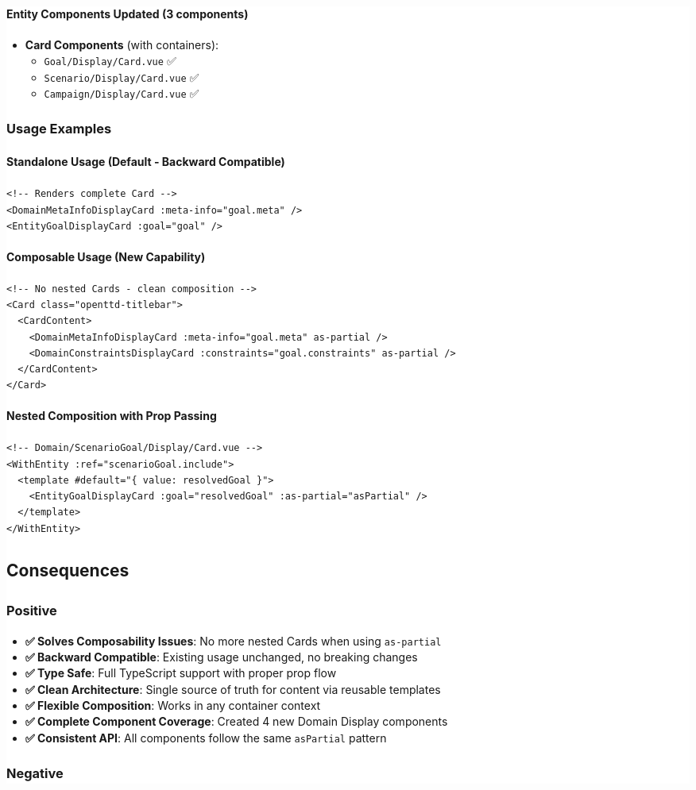 #### Entity Components Updated (3 components)

- **Card Components** (with containers):
  - `Goal/Display/Card.vue` ✅
  - `Scenario/Display/Card.vue` ✅
  - `Campaign/Display/Card.vue` ✅

### Usage Examples

#### Standalone Usage (Default - Backward Compatible)

```vue
<!-- Renders complete Card -->
<DomainMetaInfoDisplayCard :meta-info="goal.meta" />
<EntityGoalDisplayCard :goal="goal" />
```

#### Composable Usage (New Capability)

```vue
<!-- No nested Cards - clean composition -->
<Card class="openttd-titlebar">
  <CardContent>
    <DomainMetaInfoDisplayCard :meta-info="goal.meta" as-partial />
    <DomainConstraintsDisplayCard :constraints="goal.constraints" as-partial />
  </CardContent>
</Card>
```

#### Nested Composition with Prop Passing

```vue
<!-- Domain/ScenarioGoal/Display/Card.vue -->
<WithEntity :ref="scenarioGoal.include">
  <template #default="{ value: resolvedGoal }">
    <EntityGoalDisplayCard :goal="resolvedGoal" :as-partial="asPartial" />
  </template>
</WithEntity>
```

## Consequences

### Positive

- **✅ Solves Composability Issues**: No more nested Cards when using `as-partial`
- **✅ Backward Compatible**: Existing usage unchanged, no breaking changes
- **✅ Type Safe**: Full TypeScript support with proper prop flow
- **✅ Clean Architecture**: Single source of truth for content via reusable templates
- **✅ Flexible Composition**: Works in any container context
- **✅ Complete Component Coverage**: Created 4 new Domain Display components
- **✅ Consistent API**: All components follow the same `asPartial` pattern

### Negative
